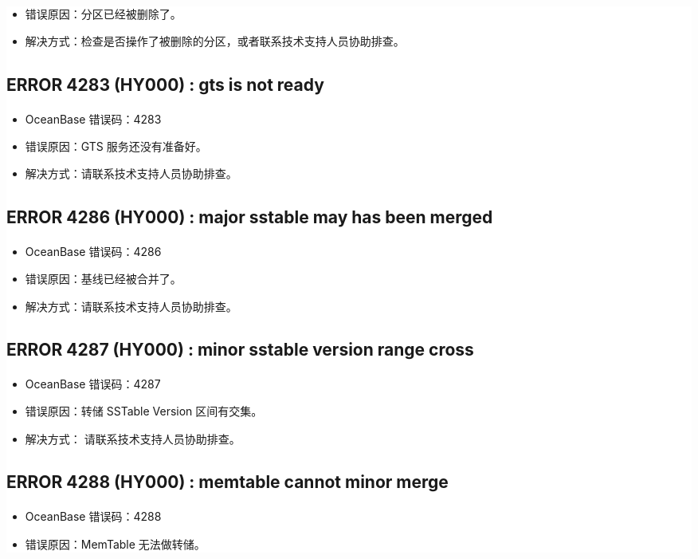   

* 错误原因：分区已经被删除了。

  

* 解决方式：检查是否操作了被删除的分区，或者联系技术支持人员协助排查。

  




ERROR 4283 (HY000) : gts is not ready 
----------------------------------------------------------

* OceanBase 错误码：4283

  

* 错误原因：GTS 服务还没有准备好。

  

* 解决方式：请联系技术支持人员协助排查。

  




ERROR 4286 (HY000) : major sstable may has been merged 
---------------------------------------------------------------------------

* OceanBase 错误码：4286

  

* 错误原因：基线已经被合并了。

  

* 解决方式：请联系技术支持人员协助排查。

  




ERROR 4287 (HY000) : minor sstable version range cross 
---------------------------------------------------------------------------

* OceanBase 错误码：4287

  

* 错误原因：转储 SSTable Version 区间有交集。

  

* 解决方式： 请联系技术支持人员协助排查。

  




ERROR 4288 (HY000) : memtable cannot minor merge 
---------------------------------------------------------------------

* OceanBase 错误码：4288

  

* 错误原因：MemTable 无法做转储。
